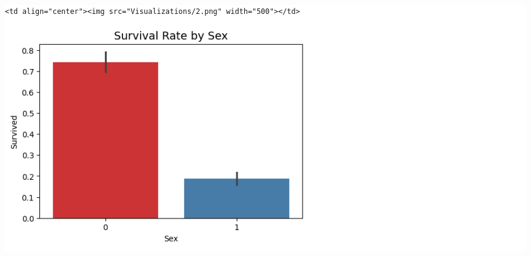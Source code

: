     <td align="center"><img src="Visualizations/2.png" width="500"></td>
  </tr>
  <tr>
    <td align="center"><img src="Visualizations/3.png" width="500"></td>